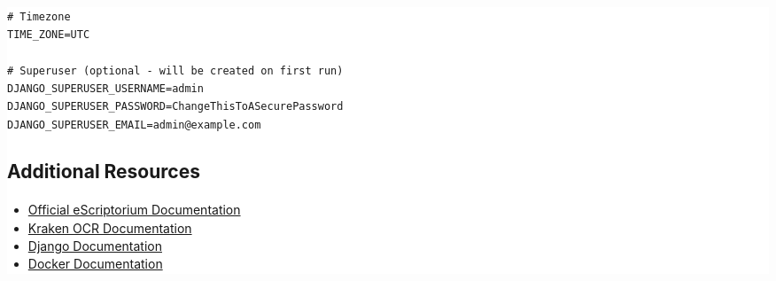 ```
# Timezone
TIME_ZONE=UTC

# Superuser (optional - will be created on first run)
DJANGO_SUPERUSER_USERNAME=admin
DJANGO_SUPERUSER_PASSWORD=ChangeThisToASecurePassword
DJANGO_SUPERUSER_EMAIL=admin@example.com
```

## Additional Resources

- [Official eScriptorium Documentation](https://gitlab.com/scripta/escriptorium/-/wikis/home)
- [Kraken OCR Documentation](https://kraken.re/master/index.html)
- [Django Documentation](https://docs.djangoproject.com/)
- [Docker Documentation](https://docs.docker.com/)
